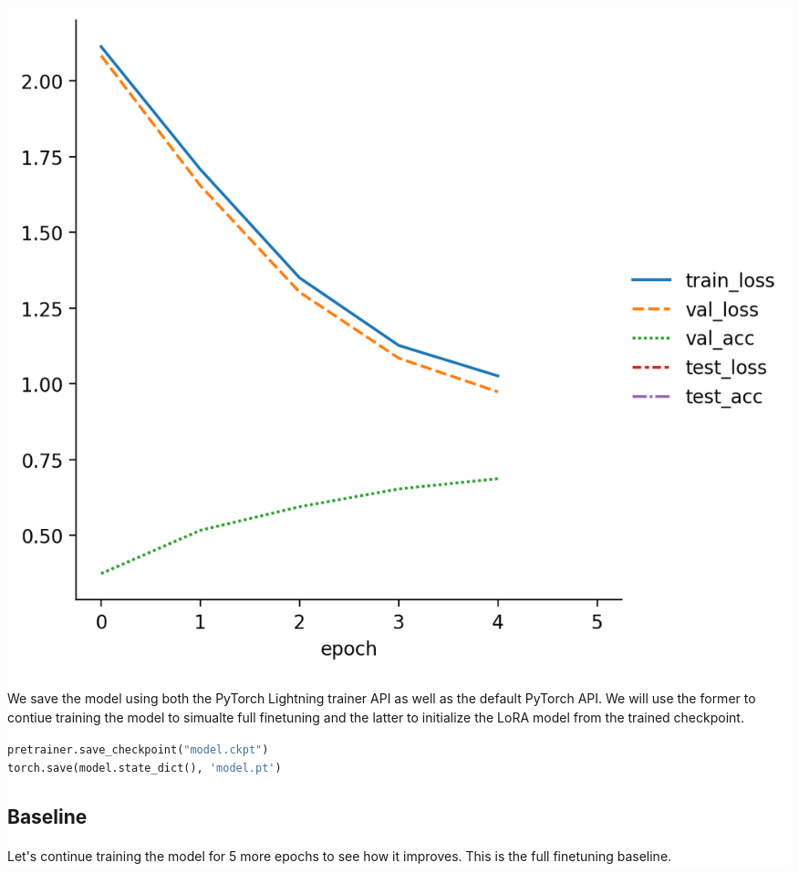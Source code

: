 <img src="/assets/images/2023-08-20-lora_files/2023-08-20-lora_14_1.png">
    


We save the model using both the PyTorch Lightning trainer API as well as the default PyTorch API. We will use the former to contiue training the model to simualte full finetuning and the latter to initialize the LoRA model from the trained checkpoint.


```python
pretrainer.save_checkpoint("model.ckpt")
torch.save(model.state_dict(), 'model.pt')
```

## Baseline

Let's continue training the model for 5 more epochs to see how it improves. This is the full finetuning baseline.
